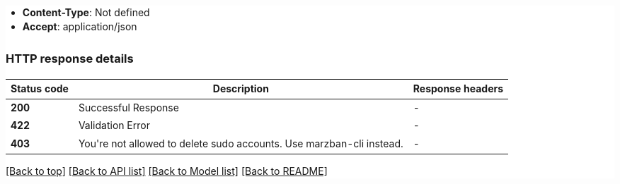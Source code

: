  - **Content-Type**: Not defined
 - **Accept**: application/json

### HTTP response details
| Status code | Description | Response headers |
|-------------|-------------|------------------|
**200** | Successful Response |  -  |
**422** | Validation Error |  -  |
**403** | You&#39;re not allowed to delete sudo accounts. Use marzban-cli instead. |  -  |

[[Back to top]](#) [[Back to API list]](../README.md#documentation-for-api-endpoints) [[Back to Model list]](../README.md#documentation-for-models) [[Back to README]](../README.md)

